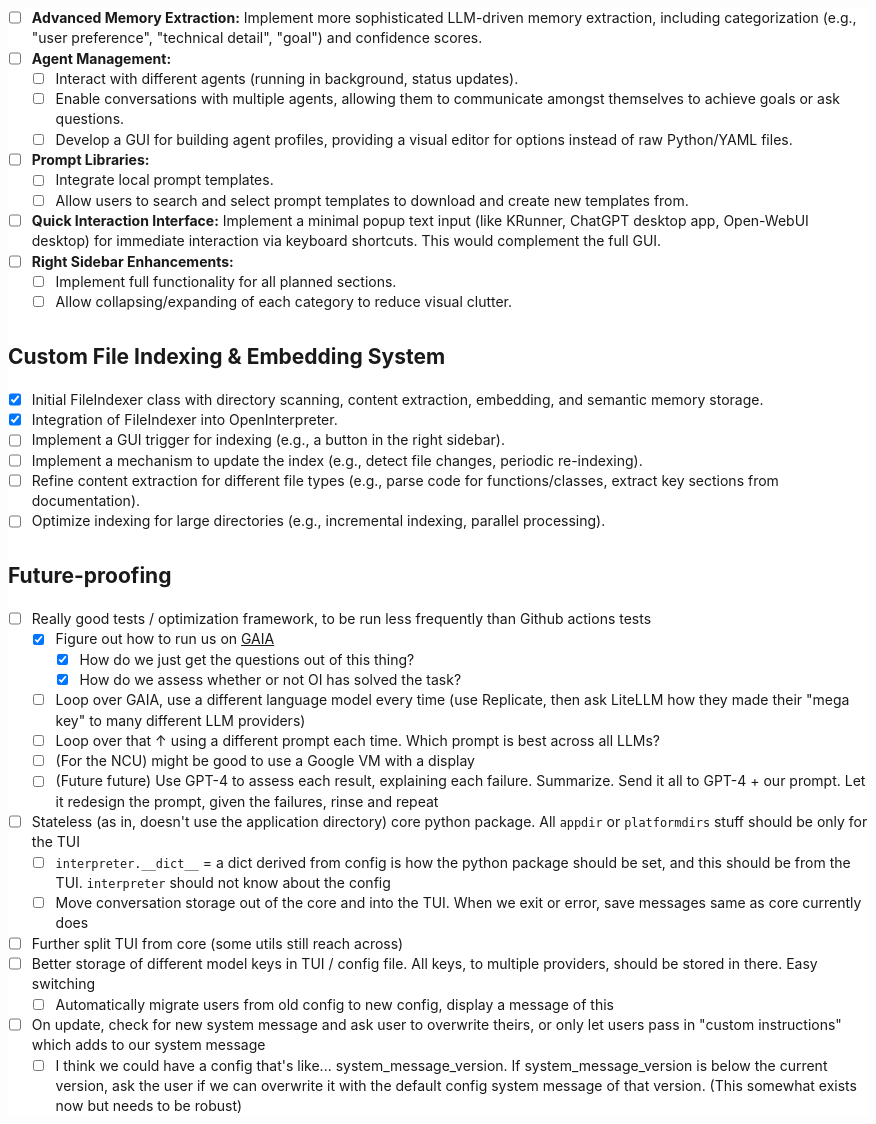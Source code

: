 - [ ] **Advanced Memory Extraction:** Implement more sophisticated LLM-driven memory extraction, including categorization (e.g., "user preference", "technical detail", "goal") and confidence scores.
- [ ] **Agent Management:**
    - [ ] Interact with different agents (running in background, status updates).
    - [ ] Enable conversations with multiple agents, allowing them to communicate amongst themselves to achieve goals or ask questions.
    - [ ] Develop a GUI for building agent profiles, providing a visual editor for options instead of raw Python/YAML files.
- [ ] **Prompt Libraries:**
    - [ ] Integrate local prompt templates.
    - [ ] Allow users to search and select prompt templates to download and create new templates from.
- [ ] **Quick Interaction Interface:** Implement a minimal popup text input (like KRunner, ChatGPT desktop app, Open-WebUI desktop) for immediate interaction via keyboard shortcuts. This would complement the full GUI.
- [ ] **Right Sidebar Enhancements:**
    - [ ] Implement full functionality for all planned sections.
    - [ ] Allow collapsing/expanding of each category to reduce visual clutter.

## Custom File Indexing & Embedding System
- [x] Initial FileIndexer class with directory scanning, content extraction, embedding, and semantic memory storage.
- [x] Integration of FileIndexer into OpenInterpreter.
- [ ] Implement a GUI trigger for indexing (e.g., a button in the right sidebar).
- [ ] Implement a mechanism to update the index (e.g., detect file changes, periodic re-indexing).
- [ ] Refine content extraction for different file types (e.g., parse code for functions/classes, extract key sections from documentation).
- [ ] Optimize indexing for large directories (e.g., incremental indexing, parallel processing).

## Future-proofing

- [ ] Really good tests / optimization framework, to be run less frequently than Github actions tests
  - [x] Figure out how to run us on [GAIA](https://huggingface.co/gaia-benchmark)
    - [x] How do we just get the questions out of this thing?
    - [x] How do we assess whether or not OI has solved the task?
  - [ ] Loop over GAIA, use a different language model every time (use Replicate, then ask LiteLLM how they made their "mega key" to many different LLM providers)
  - [ ] Loop over that ↑ using a different prompt each time. Which prompt is best across all LLMs?
  - [ ] (For the NCU) might be good to use a Google VM with a display
  - [ ] (Future future) Use GPT-4 to assess each result, explaining each failure. Summarize. Send it all to GPT-4 + our prompt. Let it redesign the prompt, given the failures, rinse and repeat
- [ ] Stateless (as in, doesn't use the application directory) core python package. All `appdir` or `platformdirs` stuff should be only for the TUI
  - [ ] `interpreter.__dict__` = a dict derived from config is how the python package should be set, and this should be from the TUI. `interpreter` should not know about the config
  - [ ] Move conversation storage out of the core and into the TUI. When we exit or error, save messages same as core currently does
- [ ] Further split TUI from core (some utils still reach across)
- [ ] Better storage of different model keys in TUI / config file. All keys, to multiple providers, should be stored in there. Easy switching
  - [ ] Automatically migrate users from old config to new config, display a message of this
- [ ] On update, check for new system message and ask user to overwrite theirs, or only let users pass in "custom instructions" which adds to our system message
  - [ ] I think we could have a config that's like... system_message_version. If system_message_version is below the current version, ask the user if we can overwrite it with the default config system message of that version. (This somewhat exists now but needs to be robust)
